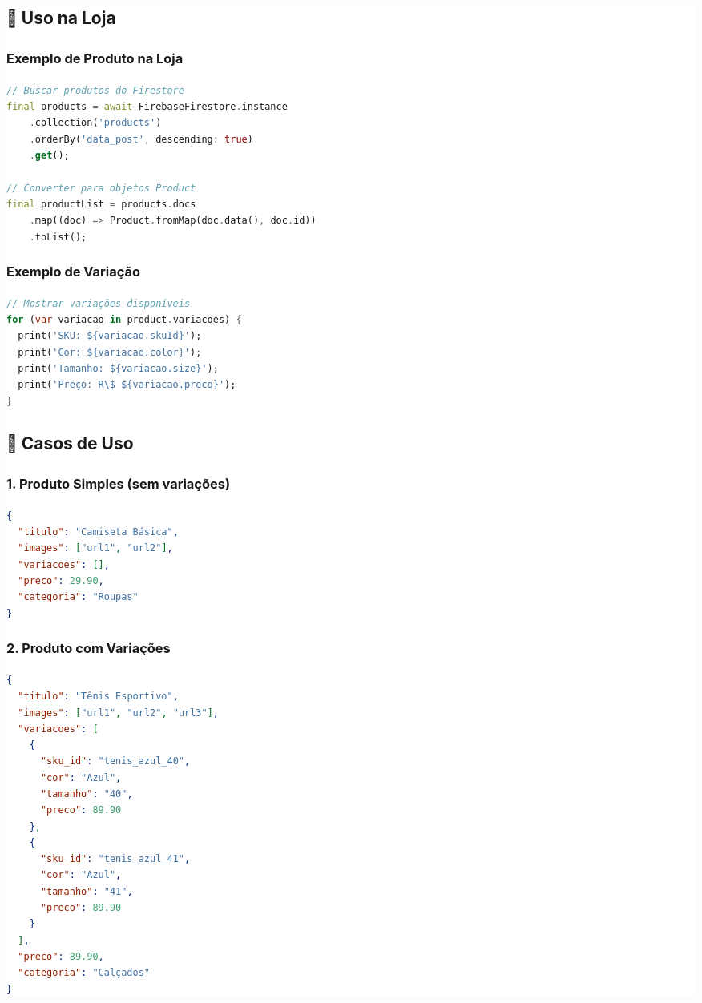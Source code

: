 ## 📱 Uso na Loja

### Exemplo de Produto na Loja
```dart
// Buscar produtos do Firestore
final products = await FirebaseFirestore.instance
    .collection('products')
    .orderBy('data_post', descending: true)
    .get();

// Converter para objetos Product
final productList = products.docs
    .map((doc) => Product.fromMap(doc.data(), doc.id))
    .toList();
```

### Exemplo de Variação
```dart
// Mostrar variações disponíveis
for (var variacao in product.variacoes) {
  print('SKU: ${variacao.skuId}');
  print('Cor: ${variacao.color}');
  print('Tamanho: ${variacao.size}');
  print('Preço: R\$ ${variacao.preco}');
}
```

## 🎯 Casos de Uso

### 1. Produto Simples (sem variações)
```json
{
  "titulo": "Camiseta Básica",
  "images": ["url1", "url2"],
  "variacoes": [],
  "preco": 29.90,
  "categoria": "Roupas"
}
```

### 2. Produto com Variações
```json
{
  "titulo": "Tênis Esportivo",
  "images": ["url1", "url2", "url3"],
  "variacoes": [
    {
      "sku_id": "tenis_azul_40",
      "cor": "Azul",
      "tamanho": "40",
      "preco": 89.90
    },
    {
      "sku_id": "tenis_azul_41", 
      "cor": "Azul",
      "tamanho": "41",
      "preco": 89.90
    }
  ],
  "preco": 89.90,
  "categoria": "Calçados"
}
```